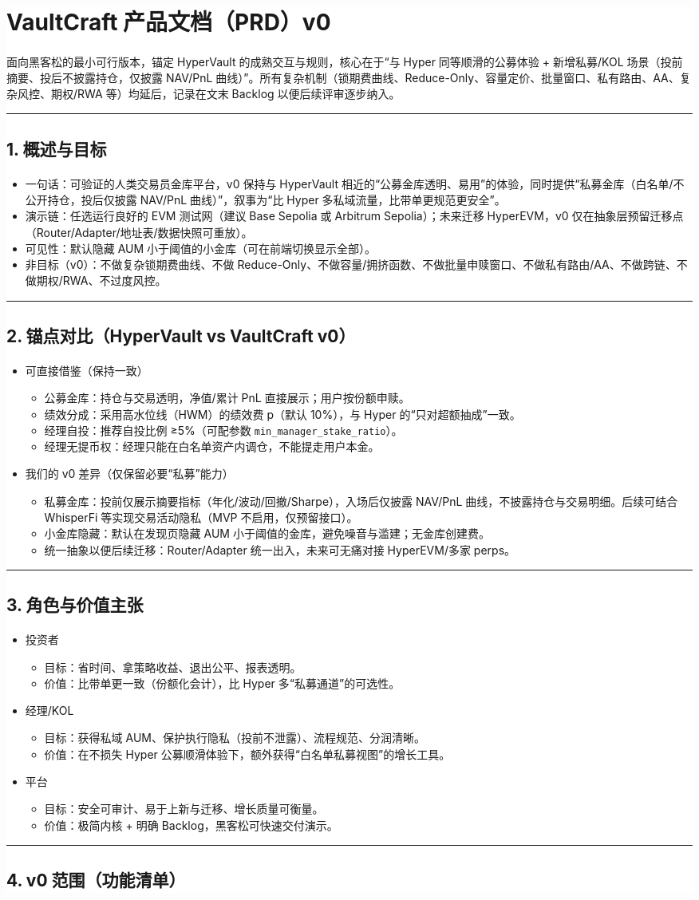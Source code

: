 # VaultCraft 产品文档（PRD）v0

面向黑客松的最小可行版本，锚定 HyperVault 的成熟交互与规则，核心在于“与 Hyper 同等顺滑的公募体验 + 新增私募/KOL 场景（投前摘要、投后不披露持仓，仅披露 NAV/PnL 曲线）”。所有复杂机制（锁期费曲线、Reduce-Only、容量定价、批量窗口、私有路由、AA、复杂风控、期权/RWA 等）均延后，记录在文末 Backlog 以便后续评审逐步纳入。

---

## 1. 概述与目标

- 一句话：可验证的人类交易员金库平台，v0 保持与 HyperVault 相近的“公募金库透明、易用”的体验，同时提供“私募金库（白名单/不公开持仓，投后仅披露 NAV/PnL 曲线）”，叙事为“比 Hyper 多私域流量，比带单更规范更安全”。
- 演示链：任选运行良好的 EVM 测试网（建议 Base Sepolia 或 Arbitrum Sepolia）；未来迁移 HyperEVM，v0 仅在抽象层预留迁移点（Router/Adapter/地址表/数据快照可重放）。
- 可见性：默认隐藏 AUM 小于阈值的小金库（可在前端切换显示全部）。
- 非目标（v0）：不做复杂锁期费曲线、不做 Reduce-Only、不做容量/拥挤函数、不做批量申赎窗口、不做私有路由/AA、不做跨链、不做期权/RWA、不过度风控。

---

## 2. 锚点对比（HyperVault vs VaultCraft v0）

- 可直接借鉴（保持一致）
  - 公募金库：持仓与交易透明，净值/累计 PnL 直接展示；用户按份额申赎。
  - 绩效分成：采用高水位线（HWM）的绩效费 p（默认 10%），与 Hyper 的“只对超额抽成”一致。
  - 经理自投：推荐自投比例 ≥5%（可配参数 `min_manager_stake_ratio`）。
  - 经理无提币权：经理只能在白名单资产内调仓，不能提走用户本金。

- 我们的 v0 差异（仅保留必要“私募”能力）
  - 私募金库：投前仅展示摘要指标（年化/波动/回撤/Sharpe），入场后仅披露 NAV/PnL 曲线，不披露持仓与交易明细。后续可结合 WhisperFi 等实现交易活动隐私（MVP 不启用，仅预留接口）。
  - 小金库隐藏：默认在发现页隐藏 AUM 小于阈值的金库，避免噪音与滥建；无金库创建费。
  - 统一抽象以便后续迁移：Router/Adapter 统一出入，未来可无痛对接 HyperEVM/多家 perps。

---

## 3. 角色与价值主张

- 投资者
  - 目标：省时间、拿策略收益、退出公平、报表透明。
  - 价值：比带单更一致（份额化会计），比 Hyper 多“私募通道”的可选性。

- 经理/KOL
  - 目标：获得私域 AUM、保护执行隐私（投前不泄露）、流程规范、分润清晰。
  - 价值：在不损失 Hyper 公募顺滑体验下，额外获得“白名单私募视图”的增长工具。

- 平台
  - 目标：安全可审计、易于上新与迁移、增长质量可衡量。
  - 价值：极简内核 + 明确 Backlog，黑客松可快速交付演示。

---

## 4. v0 范围（功能清单）
